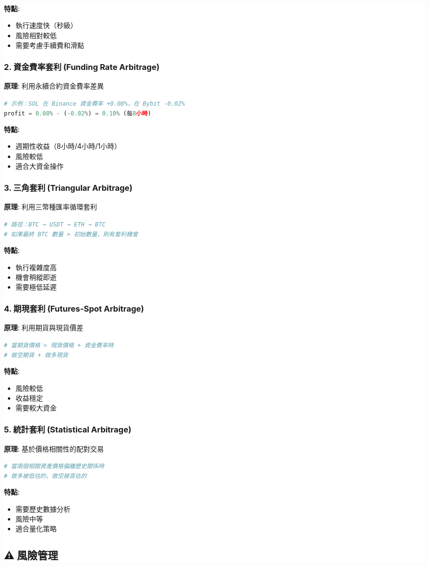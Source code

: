 **特點**:
- 執行速度快（秒級）
- 風險相對較低
- 需要考慮手續費和滑點

### 2. 資金費率套利 (Funding Rate Arbitrage)
**原理**: 利用永續合約資金費率差異
```python
# 示例：SOL 在 Binance 資金費率 +0.08%，在 Bybit -0.02%
profit = 0.08% - (-0.02%) = 0.10% (每8小時)
```

**特點**:
- 週期性收益（8小時/4小時/1小時）
- 風險較低
- 適合大資金操作

### 3. 三角套利 (Triangular Arbitrage)
**原理**: 利用三幣種匯率循環套利
```python
# 路徑：BTC → USDT → ETH → BTC
# 如果最終 BTC 數量 > 初始數量，則有套利機會
```

**特點**:
- 執行複雜度高
- 機會稍縱即逝
- 需要極低延遲

### 4. 期現套利 (Futures-Spot Arbitrage)
**原理**: 利用期貨與現貨價差
```python
# 當期貨價格 > 現貨價格 + 資金費率時
# 做空期貨 + 做多現貨
```

**特點**:
- 風險較低
- 收益穩定
- 需要較大資金

### 5. 統計套利 (Statistical Arbitrage)
**原理**: 基於價格相關性的配對交易
```python
# 當兩個相關資產價格偏離歷史關係時
# 做多被低估的，做空被高估的
```

**特點**:
- 需要歷史數據分析
- 風險中等
- 適合量化策略

## ⚠️ 風險管理
